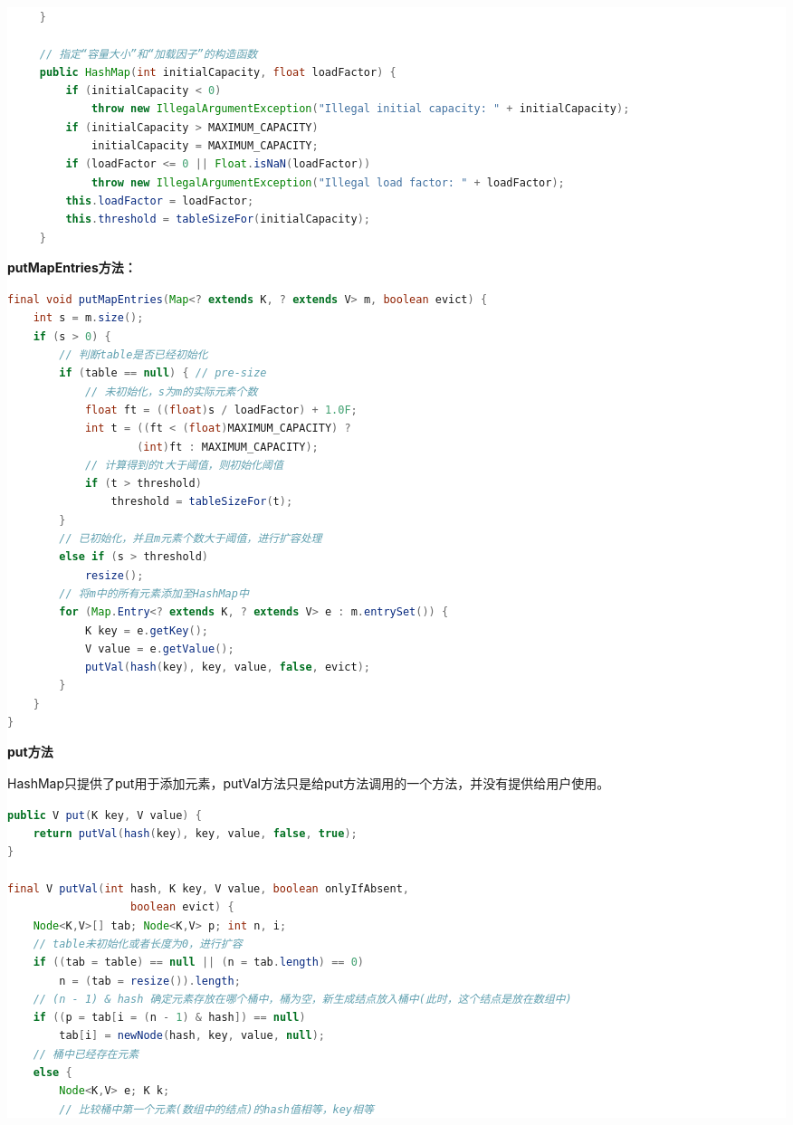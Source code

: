 ```java
     }
     
     // 指定“容量大小”和“加载因子”的构造函数
     public HashMap(int initialCapacity, float loadFactor) {
         if (initialCapacity < 0)
             throw new IllegalArgumentException("Illegal initial capacity: " + initialCapacity);
         if (initialCapacity > MAXIMUM_CAPACITY)
             initialCapacity = MAXIMUM_CAPACITY;
         if (loadFactor <= 0 || Float.isNaN(loadFactor))
             throw new IllegalArgumentException("Illegal load factor: " + loadFactor);
         this.loadFactor = loadFactor;
         this.threshold = tableSizeFor(initialCapacity);
     }
```

**putMapEntries方法：**

```java
final void putMapEntries(Map<? extends K, ? extends V> m, boolean evict) {
    int s = m.size();
    if (s > 0) {
        // 判断table是否已经初始化
        if (table == null) { // pre-size
            // 未初始化，s为m的实际元素个数
            float ft = ((float)s / loadFactor) + 1.0F;
            int t = ((ft < (float)MAXIMUM_CAPACITY) ?
                    (int)ft : MAXIMUM_CAPACITY);
            // 计算得到的t大于阈值，则初始化阈值
            if (t > threshold)
                threshold = tableSizeFor(t);
        }
        // 已初始化，并且m元素个数大于阈值，进行扩容处理
        else if (s > threshold)
            resize();
        // 将m中的所有元素添加至HashMap中
        for (Map.Entry<? extends K, ? extends V> e : m.entrySet()) {
            K key = e.getKey();
            V value = e.getValue();
            putVal(hash(key), key, value, false, evict);
        }
    }
}
```

**put方法**

HashMap只提供了put用于添加元素，putVal方法只是给put方法调用的一个方法，并没有提供给用户使用。

```java
public V put(K key, V value) {
    return putVal(hash(key), key, value, false, true);
}

final V putVal(int hash, K key, V value, boolean onlyIfAbsent,
                   boolean evict) {
    Node<K,V>[] tab; Node<K,V> p; int n, i;
    // table未初始化或者长度为0，进行扩容
    if ((tab = table) == null || (n = tab.length) == 0)
        n = (tab = resize()).length;
    // (n - 1) & hash 确定元素存放在哪个桶中，桶为空，新生成结点放入桶中(此时，这个结点是放在数组中)
    if ((p = tab[i = (n - 1) & hash]) == null)
        tab[i] = newNode(hash, key, value, null);
    // 桶中已经存在元素
    else {
        Node<K,V> e; K k;
        // 比较桶中第一个元素(数组中的结点)的hash值相等，key相等
```